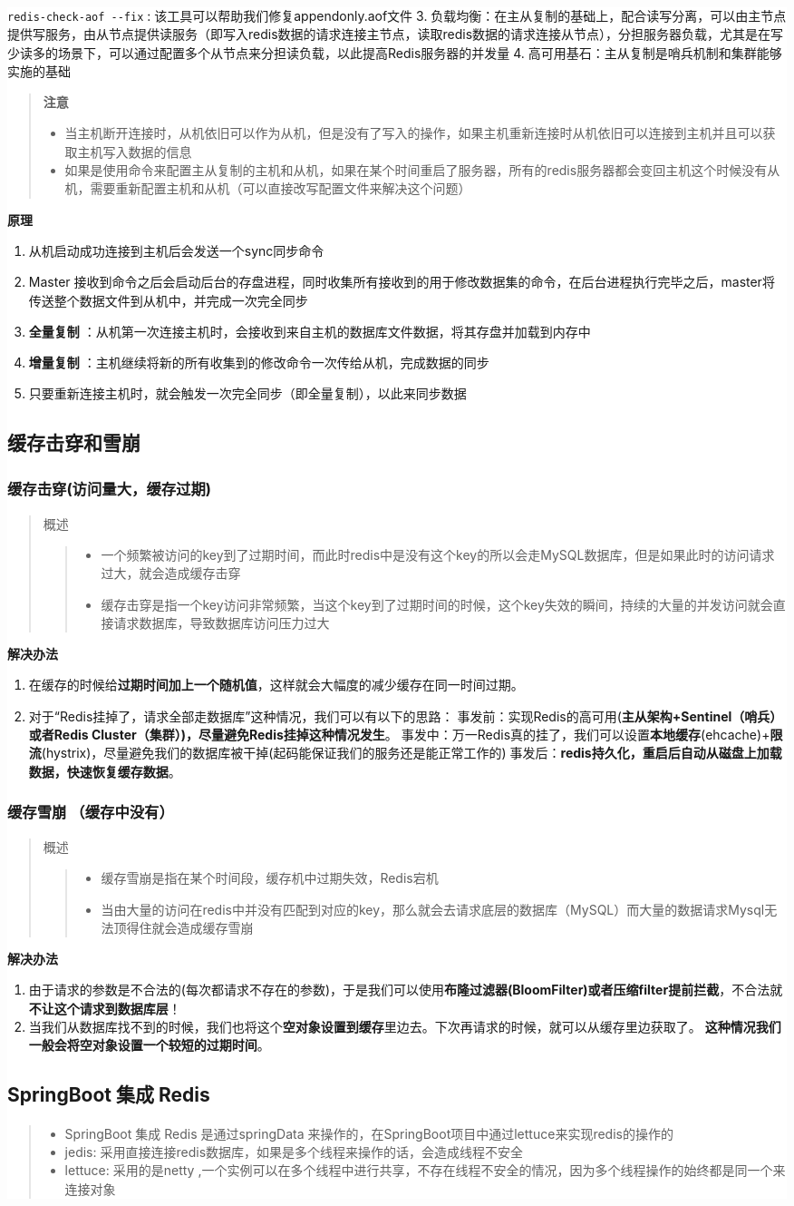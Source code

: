 ```redis-check-aof --fix``` : 该工具可以帮助我们修复appendonly.aof文件
3. 负载均衡：在主从复制的基础上，配合读写分离，可以由主节点提供写服务，由从节点提供读服务（即写入redis数据的请求连接主节点，读取redis数据的请求连接从节点），分担服务器负载，尤其是在写少读多的场景下，可以通过配置多个从节点来分担读负载，以此提高Redis服务器的并发量
4. 高可用基石：主从复制是哨兵机制和集群能够实施的基础

> **注意**
>
> + 当主机断开连接时，从机依旧可以作为从机，但是没有了写入的操作，如果主机重新连接时从机依旧可以连接到主机并且可以获取主机写入数据的信息
> + 如果是使用命令来配置主从复制的主机和从机，如果在某个时间重启了服务器，所有的redis服务器都会变回主机这个时候没有从机，需要重新配置主机和从机（可以直接改写配置文件来解决这个问题）

**原理**

1. 从机启动成功连接到主机后会发送一个sync同步命令

2. Master 接收到命令之后会启动后台的存盘进程，同时收集所有接收到的用于修改数据集的命令，在后台进程执行完毕之后，master将传送整个数据文件到从机中，并完成一次完全同步
3. **全量复制** ：从机第一次连接主机时，会接收到来自主机的数据库文件数据，将其存盘并加载到内存中
4. **增量复制** ：主机继续将新的所有收集到的修改命令一次传给从机，完成数据的同步
5. 只要重新连接主机时，就会触发一次完全同步（即全量复制），以此来同步数据





## 缓存击穿和雪崩

### 缓存击穿(访问量大，缓存过期)

> 概述
>
> > + 一个频繁被访问的key到了过期时间，而此时redis中是没有这个key的所以会走MySQL数据库，但是如果此时的访问请求过大，就会造成缓存击穿
> >
> > + 缓存击穿是指一个key访问非常频繁，当这个key到了过期时间的时候，这个key失效的瞬间，持续的大量的并发访问就会直接请求数据库，导致数据库访问压力过大

**解决办法**

1. 在缓存的时候给**过期时间加上一个随机值**，这样就会大幅度的减少缓存在同一时间过期。

2. 对于“Redis挂掉了，请求全部走数据库”这种情况，我们可以有以下的思路：
   事发前：实现Redis的高可用(**主从架构+Sentinel（哨兵） 或者Redis Cluster（集群）)，尽量避免Redis挂掉这种情况发生**。
   事发中：万一Redis真的挂了，我们可以设置**本地缓存**(ehcache)+**限流**(hystrix)，尽量避免我们的数据库被干掉(起码能保证我们的服务还是能正常工作的)
   事发后：**redis持久化，重启后自动从磁盘上加载数据，快速恢复缓存数据**。



### 缓存雪崩 （缓存中没有）

> 概述
>
> > + 缓存雪崩是指在某个时间段，缓存机中过期失效，Redis宕机
> >
> > + 当由大量的访问在redis中并没有匹配到对应的key，那么就会去请求底层的数据库（MySQL）而大量的数据请求Mysql无法顶得住就会造成缓存雪崩

**解决办法**

1. 由于请求的参数是不合法的(每次都请求不存在的参数)，于是我们可以使用**布隆过滤器(BloomFilter)或者压缩filter提前拦截**，不合法就**不让这个请求到数据库层**！
2. 当我们从数据库找不到的时候，我们也将这个**空对象设置到缓存**里边去。下次再请求的时候，就可以从缓存里边获取了。
   **这种情况我们一般会将空对象设置一个较短的过期时间**。

## SpringBoot 集成 Redis

> + SpringBoot 集成 Redis 是通过springData 来操作的，在SpringBoot项目中通过lettuce来实现redis的操作的
> + jedis: 采用直接连接redis数据库，如果是多个线程来操作的话，会造成线程不安全
> + lettuce: 采用的是netty ,一个实例可以在多个线程中进行共享，不存在线程不安全的情况，因为多个线程操作的始终都是同一个来连接对象

```